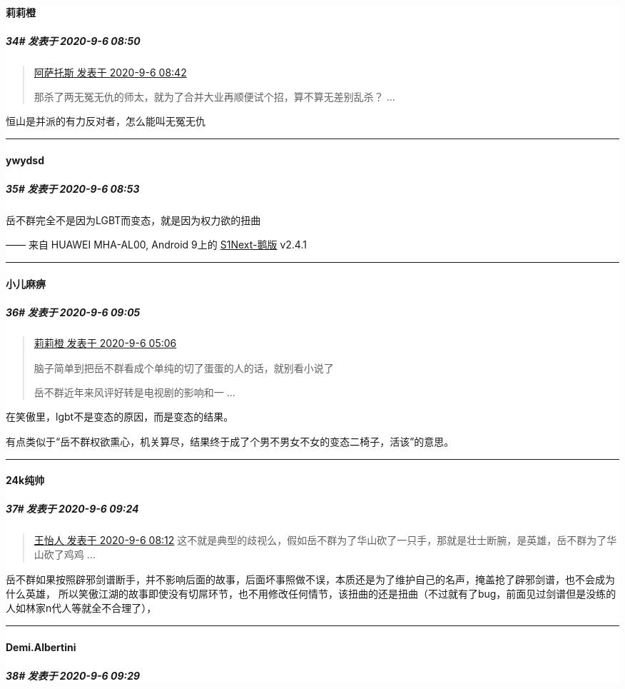 ####  莉莉橙  
##### 34#       发表于 2020-9-6 08:50


<blockquote><a href="httphttps://bbs.saraba1st.com/2b/forum.php?mod=redirect&amp;goto=findpost&amp;pid=48653803&amp;ptid=1958421" target="_blank">阿萨托斯 发表于 2020-9-6 08:42</a>

那杀了两无冤无仇的师太，就为了合并大业再顺便试个招，算不算无差别乱杀？ ...</blockquote>
恒山是并派的有力反对者，怎么能叫无冤无仇


-----

####  ywydsd  
##### 35#       发表于 2020-9-6 08:53


岳不群完全不是因为LGBT而变态，就是因为权力欲的扭曲

—— 来自 HUAWEI MHA-AL00, Android 9上的 [S1Next-鹅版](https://github.com/ykrank/S1-Next/releases) v2.4.1


-----

####  小儿麻痹  
##### 36#       发表于 2020-9-6 09:05


<blockquote><a href="httphttps://bbs.saraba1st.com/2b/forum.php?mod=redirect&amp;goto=findpost&amp;pid=48653308&amp;ptid=1958421" target="_blank">莉莉橙 发表于 2020-9-6 05:06</a>

脑子简单到把岳不群看成个单纯的切了蛋蛋的人的话，就别看小说了


岳不群近年来风评好转是电视剧的影响和一 ...</blockquote>
在笑傲里，lgbt不是变态的原因，而是变态的结果。


有点类似于“岳不群权欲熏心，机关算尽，结果终于成了个男不男女不女的变态二椅子，活该”的意思。


-----

####  24k纯帅  
##### 37#       发表于 2020-9-6 09:24


<blockquote><a href="httphttps://bbs.saraba1st.com/2b/forum.php?mod=redirect&amp;goto=findpost&amp;pid=48653628&amp;ptid=1958421" target="_blank">王怡人 发表于 2020-9-6 08:12</a>
这不就是典型的歧视么，假如岳不群为了华山砍了一只手，那就是壮士断腕，是英雄，岳不群为了华山砍了鸡鸡 ...</blockquote>
岳不群如果按照辟邪剑谱断手，并不影响后面的故事，后面坏事照做不误，本质还是为了维护自己的名声，掩盖抢了辟邪剑谱，也不会成为什么英雄，
所以笑傲江湖的故事即使没有切屌环节，也不用修改任何情节，该扭曲的还是扭曲（不过就有了bug，前面见过剑谱但是没练的人如林家n代人等就全不合理了），


-----

####  Demi.Albertini  
##### 38#       发表于 2020-9-6 09:29
